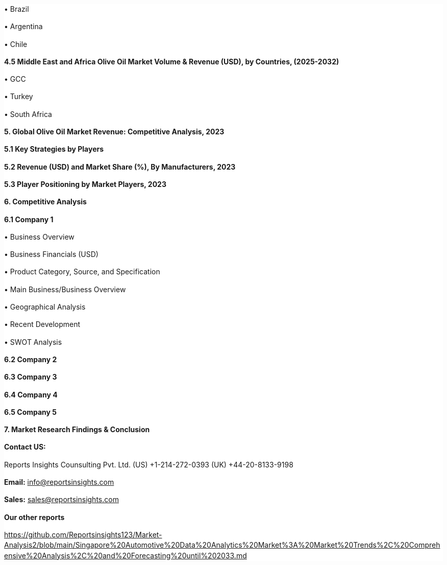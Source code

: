 • Brazil

• Argentina

• Chile

<strong>4.5 Middle East and Africa Olive Oil Market Volume &amp; Revenue (USD), by Countries, (2025-2032)</strong>

• GCC

• Turkey

• South Africa

<strong>5. Global Olive Oil Market Revenue: Competitive Analysis, 2023</strong>

<strong>5.1 Key Strategies by Players</strong>

<strong>5.2 Revenue (USD) and Market Share (%), By Manufacturers, 2023</strong>

<strong>5.3 Player Positioning by Market Players, 2023</strong>

<strong>6. Competitive Analysis</strong>

<strong>6.1 Company 1</strong>

• Business Overview

• Business Financials (USD)

• Product Category, Source, and Specification

• Main Business/Business Overview

• Geographical Analysis

• Recent Development

• SWOT Analysis

<strong>6.2 Company 2</strong>

<strong>6.3 Company 3</strong>

<strong>6.4 Company 4</strong>

<strong>6.5 Company 5</strong>

<strong>7. Market Research Findings &amp; Conclusion</strong>

<strong>Contact US:</strong>

Reports Insights Counsulting Pvt. Ltd.
(US) +1-214-272-0393
(UK) +44-20-8133-9198
<p class=""""><b>Email:</b> <a href=mailto:info@reportsinsights.com>info@reportsinsights.com</a></p>
<p class=""""><b>Sales:</b> <a href=mailto:sales@reportsinsights.com>sales@reportsinsights.com</a></p>

<strong>Our other reports</strong>

<a href=https://github.com/Reportsinsights123/Market-Analysis2/blob/main/Singapore%20Automotive%20Data%20Analytics%20Market%3A%20Market%20Trends%2C%20Comprehensive%20Analysis%2C%20and%20Forecasting%20until%202033.md>https://github.com/Reportsinsights123/Market-Analysis2/blob/main/Singapore%20Automotive%20Data%20Analytics%20Market%3A%20Market%20Trends%2C%20Comprehensive%20Analysis%2C%20and%20Forecasting%20until%202033.md</a>

